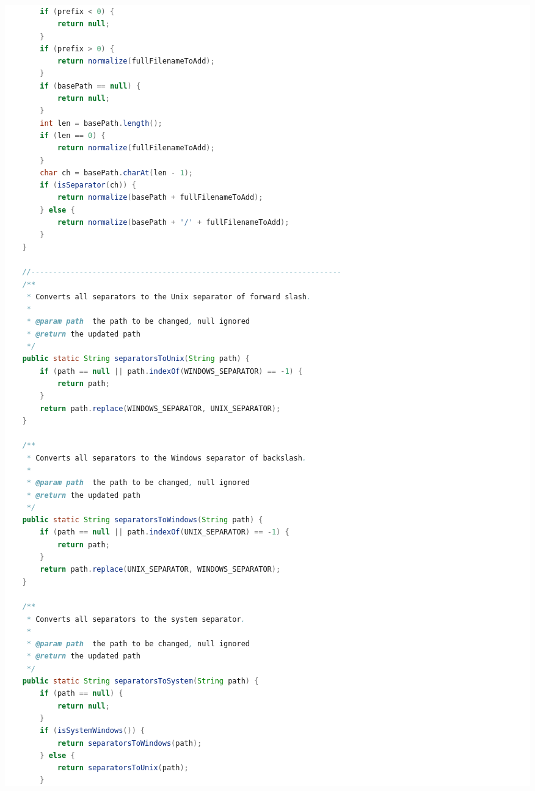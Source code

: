 ```java
        if (prefix < 0) {
            return null;
        }
        if (prefix > 0) {
            return normalize(fullFilenameToAdd);
        }
        if (basePath == null) {
            return null;
        }
        int len = basePath.length();
        if (len == 0) {
            return normalize(fullFilenameToAdd);
        }
        char ch = basePath.charAt(len - 1);
        if (isSeparator(ch)) {
            return normalize(basePath + fullFilenameToAdd);
        } else {
            return normalize(basePath + '/' + fullFilenameToAdd);
        }
    }

    //-----------------------------------------------------------------------
    /**
     * Converts all separators to the Unix separator of forward slash.
     * 
     * @param path  the path to be changed, null ignored
     * @return the updated path
     */
    public static String separatorsToUnix(String path) {
        if (path == null || path.indexOf(WINDOWS_SEPARATOR) == -1) {
            return path;
        }
        return path.replace(WINDOWS_SEPARATOR, UNIX_SEPARATOR);
    }

    /**
     * Converts all separators to the Windows separator of backslash.
     * 
     * @param path  the path to be changed, null ignored
     * @return the updated path
     */
    public static String separatorsToWindows(String path) {
        if (path == null || path.indexOf(UNIX_SEPARATOR) == -1) {
            return path;
        }
        return path.replace(UNIX_SEPARATOR, WINDOWS_SEPARATOR);
    }

    /**
     * Converts all separators to the system separator.
     * 
     * @param path  the path to be changed, null ignored
     * @return the updated path
     */
    public static String separatorsToSystem(String path) {
        if (path == null) {
            return null;
        }
        if (isSystemWindows()) {
            return separatorsToWindows(path);
        } else {
            return separatorsToUnix(path);
        }
```